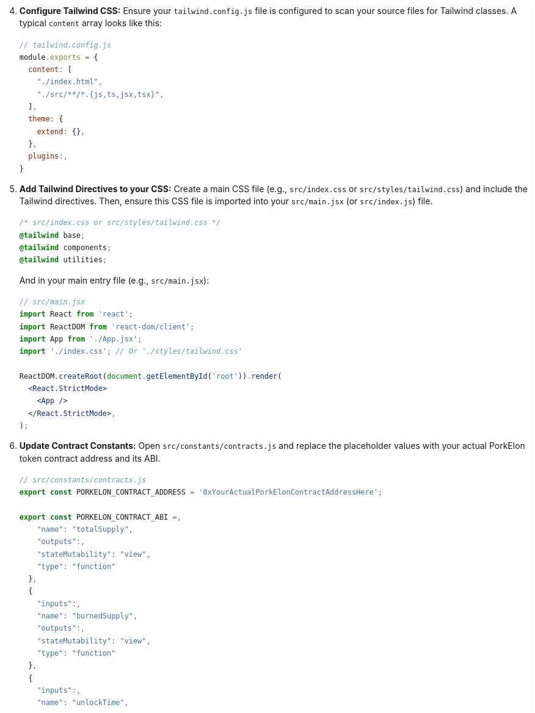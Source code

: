 4.  **Configure Tailwind CSS:**
    Ensure your `tailwind.config.js` file is configured to scan your source files for Tailwind classes. A typical `content` array looks like this:
    ```javascript
    // tailwind.config.js
    module.exports = {
      content: [
        "./index.html",
        "./src/**/*.{js,ts,jsx,tsx}",
      ],
      theme: {
        extend: {},
      },
      plugins:,
    }
    ```

5.  **Add Tailwind Directives to your CSS:**
    Create a main CSS file (e.g., `src/index.css` or `src/styles/tailwind.css`) and include the Tailwind directives. Then, ensure this CSS file is imported into your `src/main.jsx` (or `src/index.js`) file.
    ```css
    /* src/index.css or src/styles/tailwind.css */
    @tailwind base;
    @tailwind components;
    @tailwind utilities;
    ```
    And in your main entry file (e.g., `src/main.jsx`):
    ```jsx
    // src/main.jsx
    import React from 'react';
    import ReactDOM from 'react-dom/client';
    import App from './App.jsx';
    import './index.css'; // Or './styles/tailwind.css'

    ReactDOM.createRoot(document.getElementById('root')).render(
      <React.StrictMode>
        <App />
      </React.StrictMode>,
    );
    ```

6.  **Update Contract Constants:**
    Open `src/constants/contracts.js` and replace the placeholder values with your actual PorkElon token contract address and its ABI.
    ```javascript
    // src/constants/contracts.js
    export const PORKELON_CONTRACT_ADDRESS = '0xYourActualPorkElonContractAddressHere';

    export const PORKELON_CONTRACT_ABI =,
        "name": "totalSupply",
        "outputs":,
        "stateMutability": "view",
        "type": "function"
      },
      {
        "inputs":,
        "name": "burnedSupply",
        "outputs":,
        "stateMutability": "view",
        "type": "function"
      },
      {
        "inputs":,
        "name": "unlockTime",